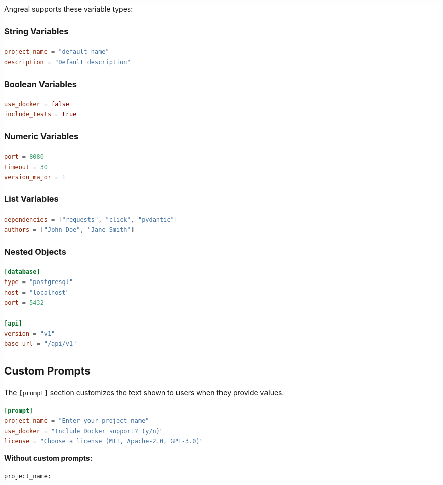 Angreal supports these variable types:

### String Variables
```toml
project_name = "default-name"
description = "Default description"
```

### Boolean Variables
```toml
use_docker = false
include_tests = true
```

### Numeric Variables
```toml
port = 8080
timeout = 30
version_major = 1
```

### List Variables
```toml
dependencies = ["requests", "click", "pydantic"]
authors = ["John Doe", "Jane Smith"]
```

### Nested Objects
```toml
[database]
type = "postgresql"
host = "localhost"
port = 5432

[api]
version = "v1"
base_url = "/api/v1"
```

## Custom Prompts

The `[prompt]` section customizes the text shown to users when they provide values:

```toml
[prompt]
project_name = "Enter your project name"
use_docker = "Include Docker support? (y/n)"
license = "Choose a license (MIT, Apache-2.0, GPL-3.0)"
```

**Without custom prompts:**
```
project_name:
```

